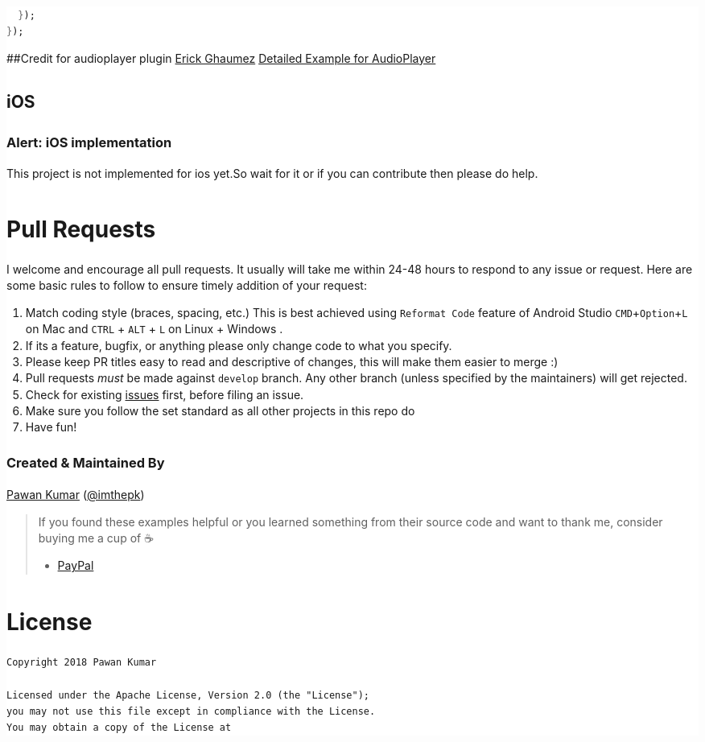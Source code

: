 ```dart
  });
});
```

##Credit for audioplayer plugin
[Erick Ghaumez](https://github.com/rxlabz/audioplayer)
[Detailed Example for AudioPlayer](https://github.com/rxlabz/audioplayer/blob/master/example/lib/main.dart)

## iOS

### Alert: iOS implementation

This project is not implemented for ios yet.So wait for it or if you can contribute then please do help.

# Pull Requests

I welcome and encourage all pull requests. It usually will take me within 24-48 hours to respond to any issue or request. Here are some basic rules to follow to ensure timely addition of your request:

1.  Match coding style (braces, spacing, etc.) This is best achieved using `Reformat Code` feature of Android Studio `CMD`+`Option`+`L` on Mac and `CTRL` + `ALT` + `L` on Linux + Windows .
2.  If its a feature, bugfix, or anything please only change code to what you specify.
3.  Please keep PR titles easy to read and descriptive of changes, this will make them easier to merge :)
4.  Pull requests _must_ be made against `develop` branch. Any other branch (unless specified by the maintainers) will get rejected.
5.  Check for existing [issues](https://github.com/nisrulz/flutter-examples/issues) first, before filing an issue.
6.  Make sure you follow the set standard as all other projects in this repo do
7.  Have fun!

### Created & Maintained By

[Pawan Kumar](https://github.com/iampawan) ([@imthepk](https://www.twitter.com/imthepk))

> If you found these examples helpful or you learned something from their source code and want to thank me, consider buying me a cup of :coffee:
>
> * [PayPal](https://www.paypal.me/imthepk/)

# License

    Copyright 2018 Pawan Kumar

    Licensed under the Apache License, Version 2.0 (the "License");
    you may not use this file except in compliance with the License.
    You may obtain a copy of the License at
